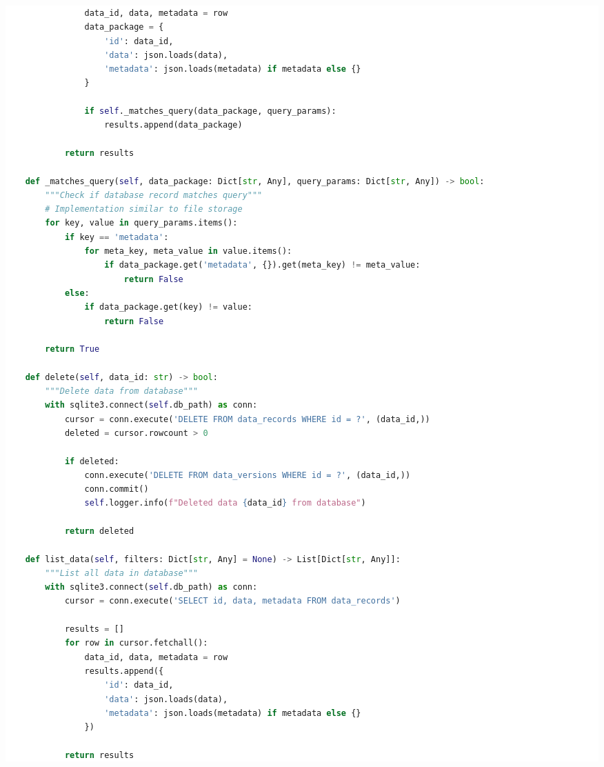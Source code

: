 ```python
                data_id, data, metadata = row
                data_package = {
                    'id': data_id,
                    'data': json.loads(data),
                    'metadata': json.loads(metadata) if metadata else {}
                }

                if self._matches_query(data_package, query_params):
                    results.append(data_package)

            return results

    def _matches_query(self, data_package: Dict[str, Any], query_params: Dict[str, Any]) -> bool:
        """Check if database record matches query"""
        # Implementation similar to file storage
        for key, value in query_params.items():
            if key == 'metadata':
                for meta_key, meta_value in value.items():
                    if data_package.get('metadata', {}).get(meta_key) != meta_value:
                        return False
            else:
                if data_package.get(key) != value:
                    return False

        return True

    def delete(self, data_id: str) -> bool:
        """Delete data from database"""
        with sqlite3.connect(self.db_path) as conn:
            cursor = conn.execute('DELETE FROM data_records WHERE id = ?', (data_id,))
            deleted = cursor.rowcount > 0

            if deleted:
                conn.execute('DELETE FROM data_versions WHERE id = ?', (data_id,))
                conn.commit()
                self.logger.info(f"Deleted data {data_id} from database")

            return deleted

    def list_data(self, filters: Dict[str, Any] = None) -> List[Dict[str, Any]]:
        """List all data in database"""
        with sqlite3.connect(self.db_path) as conn:
            cursor = conn.execute('SELECT id, data, metadata FROM data_records')

            results = []
            for row in cursor.fetchall():
                data_id, data, metadata = row
                results.append({
                    'id': data_id,
                    'data': json.loads(data),
                    'metadata': json.loads(metadata) if metadata else {}
                })

            return results
```
